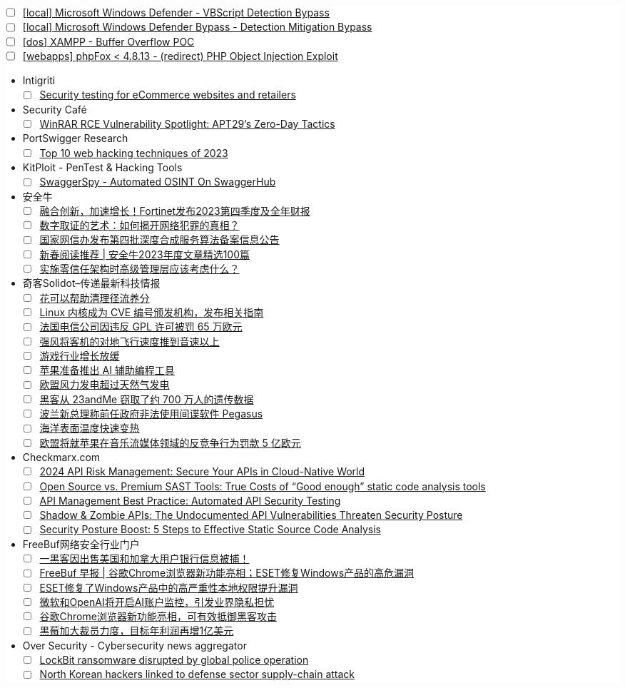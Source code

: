   - [ ] [[local] Microsoft Windows Defender - VBScript Detection Bypass](https://www.exploit-db.com/exploits/51802)
  - [ ] [[local] Microsoft Windows Defender Bypass - Detection Mitigation Bypass](https://www.exploit-db.com/exploits/51801)
  - [ ] [[dos] XAMPP - Buffer Overflow POC](https://www.exploit-db.com/exploits/51800)
  - [ ] [[webapps] phpFox < 4.8.13 - (redirect) PHP Object Injection Exploit](https://www.exploit-db.com/exploits/51799)
- Intigriti
  - [ ] [Security testing for eCommerce websites and retailers](https://blog.intigriti.com/2024/02/19/security-testing-ecommerce-websites/)
- Security Café
  - [ ] [WinRAR RCE Vulnerability Spotlight: APT29’s Zero-Day Tactics](https://securitycafe.ro/2024/02/19/winrar-rce-vulnerability-spotlight-apt29s-zero-day-tactics/)
- PortSwigger Research
  - [ ] [Top 10 web hacking techniques of 2023](https://portswigger.net/research/top-10-web-hacking-techniques-of-2023)
- KitPloit - PenTest &amp; Hacking Tools
  - [ ] [SwaggerSpy - Automated OSINT On SwaggerHub](http://www.kitploit.com/2024/02/swaggerspy-automated-osint-on-swaggerhub.html)
- 安全牛
  - [ ] [融合创新，加速增长！Fortinet发布2023第四季度及全年财报](https://www.aqniu.com/vendor/102601.html)
  - [ ] [数字取证的艺术：如何揭开网络犯罪的真相？](https://www.aqniu.com/homenews/102598.html)
  - [ ] [国家网信办发布第四批深度合成服务算法备案信息公告](https://www.aqniu.com/industry/102596.html)
  - [ ] [新春阅读推荐 | 安全牛2023年度文章精选100篇](https://www.aqniu.com/industry/102593.html)
  - [ ] [实施零信任架构时高级管理层应该考虑什么？](https://www.aqniu.com/industry/102590.html)
- 奇客Solidot–传递最新科技情报
  - [ ] [花可以帮助清理径流养分](https://www.solidot.org/story?sid=77391)
  - [ ] [Linux 内核成为 CVE 编号颁发机构，发布相关指南](https://www.solidot.org/story?sid=77390)
  - [ ] [法国电信公司因违反 GPL 许可被罚 65 万欧元](https://www.solidot.org/story?sid=77389)
  - [ ] [强风将客机的对地飞行速度推到音速以上](https://www.solidot.org/story?sid=77388)
  - [ ] [游戏行业增长放缓](https://www.solidot.org/story?sid=77387)
  - [ ] [苹果准备推出 AI 辅助编程工具](https://www.solidot.org/story?sid=77386)
  - [ ] [欧盟风力发电超过天然气发电](https://www.solidot.org/story?sid=77385)
  - [ ] [黑客从 23andMe 窃取了约 700 万人的遗传数据](https://www.solidot.org/story?sid=77384)
  - [ ] [波兰新总理称前任政府非法使用间谍软件 Pegasus](https://www.solidot.org/story?sid=77383)
  - [ ] [海洋表面温度快速变热](https://www.solidot.org/story?sid=77382)
  - [ ] [欧盟将就苹果在音乐流媒体领域的反竞争行为罚款 5 亿欧元](https://www.solidot.org/story?sid=77381)
- Checkmarx.com
  - [ ] [2024 API Risk Management: Secure Your APIs in Cloud-Native World](https://checkmarx.com/appsec-knowledge-hub/api-security/2024-api-risk-management-secure-your-apis-in-cloud-native-world/)
  - [ ] [Open Source vs. Premium SAST Tools: True Costs of “Good enough” static code analysis tools](https://checkmarx.com/appsec-knowledge-hub/sast/open-source-vs-premium-sast-tools-true-costs-of-good-enough-static-code-analysis-tools/)
  - [ ] [API Management Best Practice: Automated API Security Testing](https://checkmarx.com/appsec-knowledge-hub/api-security/api-management-best-practice-automated-api-security-testing/)
  - [ ] [Shadow & Zombie APIs: The Undocumented API Vulnerabilities Threaten Security Posture](https://checkmarx.com/appsec-knowledge-hub/api-security/shadow-zombie-apis-undocumented-api-vulnerabilities-threaten-security-posture/)
  - [ ] [Security Posture Boost: 5 Steps to Effective Static Source Code Analysis](https://checkmarx.com/appsec-knowledge-hub/sast/boost-your-security-posture-5-steps-to-effective-static-source-code-analysis/)
- FreeBuf网络安全行业门户
  - [ ] [一黑客因出售美国和加拿大用户银行信息被捕！](https://www.freebuf.com/news/391984.html)
  - [ ] [FreeBuf 早报 | 谷歌Chrome浏览器新功能亮相；ESET修复Windows产品的高危漏洞](https://www.freebuf.com/news/391974.html)
  - [ ] [ESET修复了Windows产品中的高严重性本地权限提升漏洞](https://www.freebuf.com/news/391969.html)
  - [ ] [微软和OpenAI将开启AI账户监控，引发业界隐私担忧](https://www.freebuf.com/news/391967.html)
  - [ ] [谷歌Chrome浏览器新功能亮相，可有效抵御黑客攻击](https://www.freebuf.com/news/391956.html)
  - [ ] [黑莓加大裁员力度，目标年利润再增1亿美元](https://www.freebuf.com/news/391949.html)
- Over Security - Cybersecurity news aggregator
  - [ ] [LockBit ransomware disrupted by global police operation](https://www.bleepingcomputer.com/news/security/lockbit-ransomware-disrupted-by-global-police-operation/)
  - [ ] [North Korean hackers linked to defense sector supply-chain attack](https://www.bleepingcomputer.com/news/security/north-korean-hackers-linked-to-defense-sector-supply-chain-attack/)